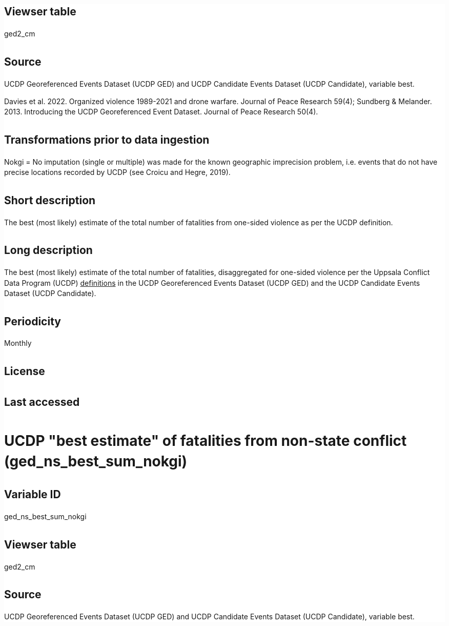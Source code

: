 ## Viewser table
ged2_cm

## Source
UCDP Georeferenced Events Dataset (UCDP GED) and UCDP Candidate Events Dataset (UCDP Candidate), variable best.

Davies et al. 2022. Organized violence 1989-2021 and drone warfare. Journal of Peace Research 59(4); Sundberg & Melander. 2013. Introducing the UCDP Georeferenced Event Dataset. Journal of Peace Research 50(4).

## Transformations prior to data ingestion
 Nokgi = No imputation (single or multiple) was made for the known geographic imprecision problem, i.e. events that do not have precise locations recorded by UCDP (see Croicu and Hegre, 2019).

## Short description
The best (most likely) estimate of the total number of fatalities from one-sided violence as per the UCDP definition.

## Long description
The best (most likely) estimate of the total number of fatalities, disaggregated for one-sided violence per the Uppsala Conflict Data Program (UCDP) [definitions](https://www.pcr.uu.se/research/ucdp/definitions/) in the UCDP Georeferenced Events Dataset (UCDP GED) and the UCDP Candidate Events Dataset (UCDP Candidate).

## Periodicity
Monthly

## License

## Last accessed

# UCDP "best estimate" of fatalities from non-state conflict (ged_ns_best_sum_nokgi)

## Variable ID
ged_ns_best_sum_nokgi

## Viewser table
ged2_cm

## Source
UCDP Georeferenced Events Dataset (UCDP GED) and UCDP Candidate Events Dataset (UCDP Candidate), variable best.

